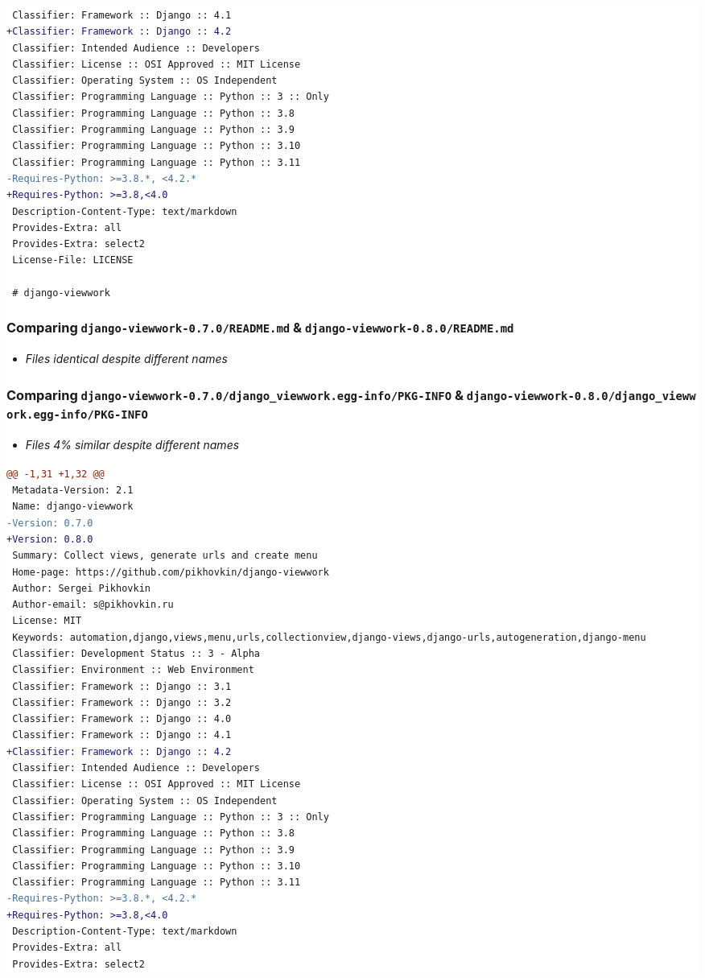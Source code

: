 ```diff
 Classifier: Framework :: Django :: 4.1
+Classifier: Framework :: Django :: 4.2
 Classifier: Intended Audience :: Developers
 Classifier: License :: OSI Approved :: MIT License
 Classifier: Operating System :: OS Independent
 Classifier: Programming Language :: Python :: 3 :: Only
 Classifier: Programming Language :: Python :: 3.8
 Classifier: Programming Language :: Python :: 3.9
 Classifier: Programming Language :: Python :: 3.10
 Classifier: Programming Language :: Python :: 3.11
-Requires-Python: >=3.8.*, <4.2.*
+Requires-Python: >=3.8,<4.0
 Description-Content-Type: text/markdown
 Provides-Extra: all
 Provides-Extra: select2
 License-File: LICENSE
 
 # django-viewwork
```

### Comparing `django-viewwork-0.7.0/README.md` & `django-viewwork-0.8.0/README.md`

 * *Files identical despite different names*

### Comparing `django-viewwork-0.7.0/django_viewwork.egg-info/PKG-INFO` & `django-viewwork-0.8.0/django_viewwork.egg-info/PKG-INFO`

 * *Files 4% similar despite different names*

```diff
@@ -1,31 +1,32 @@
 Metadata-Version: 2.1
 Name: django-viewwork
-Version: 0.7.0
+Version: 0.8.0
 Summary: Collect views, generate urls and create menu
 Home-page: https://github.com/pikhovkin/django-viewwork
 Author: Sergei Pikhovkin
 Author-email: s@pikhovkin.ru
 License: MIT
 Keywords: automation,django,views,menu,urls,collectionview,django-views,django-urls,autogeneration,django-menu
 Classifier: Development Status :: 3 - Alpha
 Classifier: Environment :: Web Environment
 Classifier: Framework :: Django :: 3.1
 Classifier: Framework :: Django :: 3.2
 Classifier: Framework :: Django :: 4.0
 Classifier: Framework :: Django :: 4.1
+Classifier: Framework :: Django :: 4.2
 Classifier: Intended Audience :: Developers
 Classifier: License :: OSI Approved :: MIT License
 Classifier: Operating System :: OS Independent
 Classifier: Programming Language :: Python :: 3 :: Only
 Classifier: Programming Language :: Python :: 3.8
 Classifier: Programming Language :: Python :: 3.9
 Classifier: Programming Language :: Python :: 3.10
 Classifier: Programming Language :: Python :: 3.11
-Requires-Python: >=3.8.*, <4.2.*
+Requires-Python: >=3.8,<4.0
 Description-Content-Type: text/markdown
 Provides-Extra: all
 Provides-Extra: select2
```
